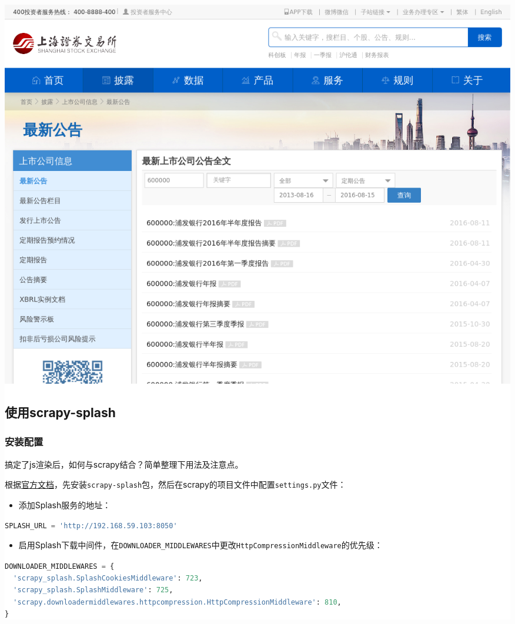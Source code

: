 ![sse2](splash-tut/sse2.png)

## 使用scrapy-splash

### 安装配置

搞定了js渲染后，如何与scrapy结合？简单整理下用法及注意点。

根据[官方文档](https://github.com/scrapy-plugins/scrapy-splash)，先安装`scrapy-splash`包，然后在scrapy的项目文件中配置`settings.py`文件：

- 添加Splash服务的地址：

```python
SPLASH_URL = 'http://192.168.59.103:8050'
```

- 启用Splash下载中间件，在`DOWNLOADER_MIDDLEWARES`中更改`HttpCompressionMiddleware`的优先级：

```python
DOWNLOADER_MIDDLEWARES = {
  'scrapy_splash.SplashCookiesMiddleware': 723,
  'scrapy_splash.SplashMiddleware': 725,
  'scrapy.downloadermiddlewares.httpcompression.HttpCompressionMiddleware': 810,
}
```
